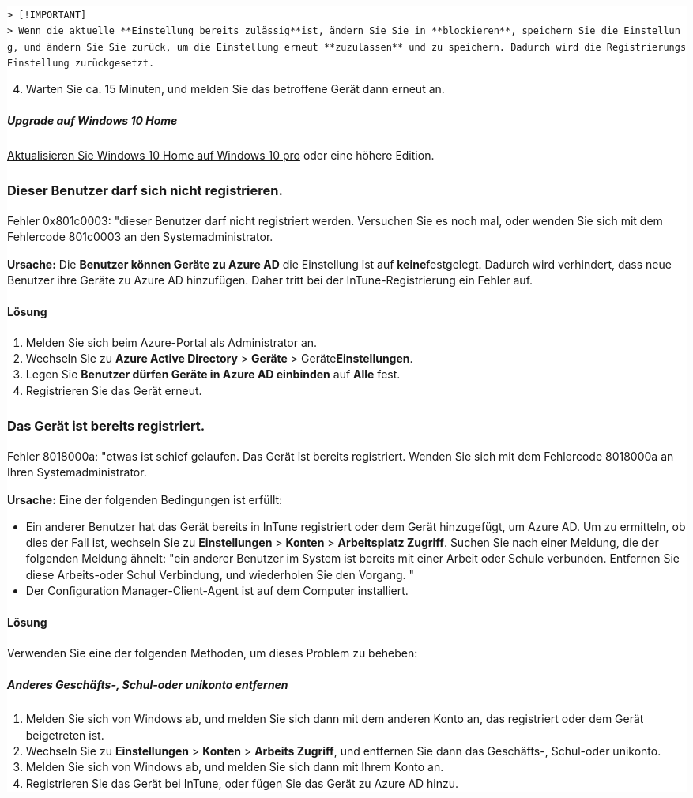     > [!IMPORTANT]
    > Wenn die aktuelle **Einstellung bereits zulässig**ist, ändern Sie Sie in **blockieren**, speichern Sie die Einstellung, und ändern Sie Sie zurück, um die Einstellung erneut **zuzulassen** und zu speichern. Dadurch wird die Registrierungs Einstellung zurückgesetzt.

4. Warten Sie ca. 15 Minuten, und melden Sie das betroffene Gerät dann erneut an.    

##### <a name="upgrade-windows-10-home"></a>Upgrade auf Windows 10 Home
[Aktualisieren Sie Windows 10 Home auf Windows 10 pro](https://support.microsoft.com/help/12384/windows-10-upgrading-home-to-pro) oder eine höhere Edition. 



### <a name="this-user-is-not-allowed-to-enroll"></a>Dieser Benutzer darf sich nicht registrieren.

Fehler 0x801c0003: "dieser Benutzer darf nicht registriert werden. Versuchen Sie es noch mal, oder wenden Sie sich mit dem Fehlercode 801c0003 an den Systemadministrator.

**Ursache:** Die **Benutzer können Geräte zu Azure AD** die Einstellung ist auf **keine**festgelegt. Dadurch wird verhindert, dass neue Benutzer ihre Geräte zu Azure AD hinzufügen. Daher tritt bei der InTune-Registrierung ein Fehler auf.

#### <a name="resolution"></a>Lösung
1. Melden Sie sich beim [Azure-Portal](https://portal.azure.com/) als Administrator an.    
2. Wechseln Sie zu **Azure Active Directory** > **Geräte** > Geräte**Einstellungen**.    
3. Legen Sie **Benutzer dürfen Geräte in Azure AD einbinden** auf **Alle** fest.    
4. Registrieren Sie das Gerät erneut.   

### <a name="the-device-is-already-enrolled"></a>Das Gerät ist bereits registriert.

Fehler 8018000a: "etwas ist schief gelaufen. Das Gerät ist bereits registriert.  Wenden Sie sich mit dem Fehlercode 8018000a an Ihren Systemadministrator.

**Ursache:** Eine der folgenden Bedingungen ist erfüllt:
- Ein anderer Benutzer hat das Gerät bereits in InTune registriert oder dem Gerät hinzugefügt, um Azure AD. Um zu ermitteln, ob dies der Fall ist, wechseln Sie zu **Einstellungen** > **Konten** > **Arbeitsplatz Zugriff**. Suchen Sie nach einer Meldung, die der folgenden Meldung ähnelt: "ein anderer Benutzer im System ist bereits mit einer Arbeit oder Schule verbunden. Entfernen Sie diese Arbeits-oder Schul Verbindung, und wiederholen Sie den Vorgang. "    
- Der Configuration Manager-Client-Agent ist auf dem Computer installiert.    

#### <a name="resolution"></a>Lösung

Verwenden Sie eine der folgenden Methoden, um dieses Problem zu beheben:

##### <a name="remove-the-other-work-or-school-account"></a>Anderes Geschäfts-, Schul-oder unikonto entfernen
1. Melden Sie sich von Windows ab, und melden Sie sich dann mit dem anderen Konto an, das registriert oder dem Gerät beigetreten ist.    
2. Wechseln Sie zu **Einstellungen** > **Konten** > **Arbeits Zugriff**, und entfernen Sie dann das Geschäfts-, Schul-oder unikonto.
3. Melden Sie sich von Windows ab, und melden Sie sich dann mit Ihrem Konto an.    
4. Registrieren Sie das Gerät bei InTune, oder fügen Sie das Gerät zu Azure AD hinzu. 
